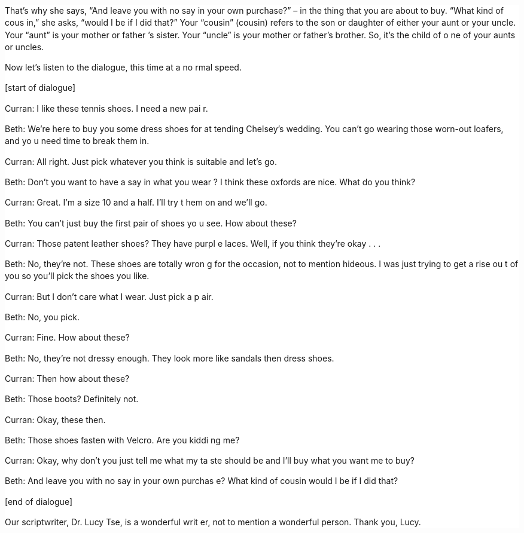 That’s why she says, “And leave you with no say in your own purchase?” – in the thing that you are about to buy. “What kind of cous in,” she asks, “would I be if I did that?” Your “cousin” (cousin) refers to the son  or daughter of either your aunt or your uncle. Your “aunt” is your mother or father ’s sister. Your “uncle” is your mother or father’s brother. So, it’s the child of o ne of your aunts or uncles.

 Now let’s listen to the dialogue, this time at a no rmal speed.

[start of dialogue]

Curran: I like these tennis shoes. I need a new pai r.

Beth: We’re here to buy you some dress shoes for at tending Chelsey’s wedding. You can’t go wearing those worn-out loafers, and yo u need time to break them in.

Curran: All right. Just pick whatever you think is suitable and let’s go.

Beth: Don’t you want to have a say in what you wear ? I think these oxfords are nice. What do you think?

Curran: Great. I’m a size 10 and a half. I’ll try t hem on and we’ll go.

Beth: You can’t just buy the first pair of shoes yo u see. How about these?

Curran: Those patent leather shoes? They have purpl e laces. Well, if you think they’re okay . . .

Beth: No, they’re not. These shoes are totally wron g for the occasion, not to mention hideous. I was just trying to get a rise ou t of you so you’ll pick the shoes you like.

Curran: But I don’t care what I wear. Just pick a p air.

Beth: No, you pick.

Curran: Fine. How about these?

Beth: No, they’re not dressy enough. They look more  like sandals then dress shoes.

Curran: Then how about these?

Beth: Those boots? Definitely not.

Curran: Okay, these then.

Beth: Those shoes fasten with Velcro. Are you kiddi ng me?

 Curran: Okay, why don’t you just tell me what my ta ste should be and I’ll buy what you want me to buy?

Beth: And leave you with no say in your own purchas e? What kind of cousin would I be if I did that?

[end of dialogue]

Our scriptwriter, Dr. Lucy Tse, is a wonderful writ er, not to mention a wonderful person. Thank you, Lucy.



